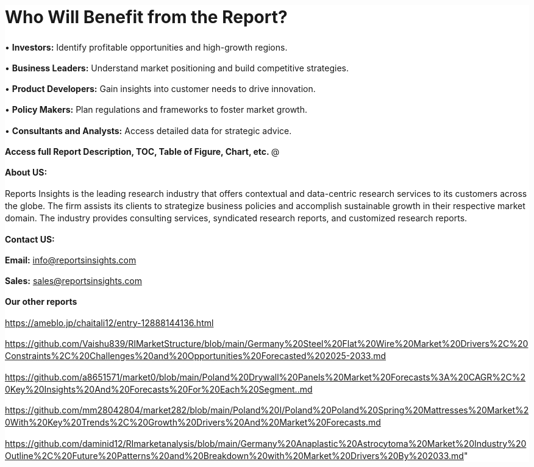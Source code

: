 # <strong>Who Will Benefit from the Report?</strong>

• <strong>Investors:</strong> Identify profitable opportunities and high-growth regions.

• <strong>Business Leaders:</strong> Understand market positioning and build competitive strategies.

• <strong>Product Developers:</strong> Gain insights into customer needs to drive innovation.

• <strong>Policy Makers:</strong> Plan regulations and frameworks to foster market growth.

• <strong>Consultants and Analysts:</strong> Access detailed data for strategic advice.
</ul>
<strong>Access full Report Description, TOC, Table of Figure, Chart, etc. </strong>@  <a href= style=color:#0000ff;></a></font>

<strong><strong>About US</strong>:</strong>

Reports Insights is the leading research industry that offers contextual and data-centric research services to its customers across the globe. The firm assists its clients to strategize business policies and accomplish sustainable growth in their respective market domain. The industry provides consulting services, syndicated research reports, and customized research reports.

<strong>Contact US:</strong>

<p class=""""><b>Email:</b> <a href=mailto:info@reportsinsights.com>info@reportsinsights.com</a></p>
<p class=""""><b>Sales:</b> <a href=mailto:sales@reportsinsights.com>sales@reportsinsights.com</a></p>

<strong>Our other reports</strong>

<a href=https://ameblo.jp/chaitali12/entry-12888144136.html>https://ameblo.jp/chaitali12/entry-12888144136.html</a>

<a href=https://github.com/Vaishu839/RIMarketStructure/blob/main/Germany%20Steel%20Flat%20Wire%20Market%20Drivers%2C%20Constraints%2C%20Challenges%20and%20Opportunities%20Forecasted%202025-2033.md>https://github.com/Vaishu839/RIMarketStructure/blob/main/Germany%20Steel%20Flat%20Wire%20Market%20Drivers%2C%20Constraints%2C%20Challenges%20and%20Opportunities%20Forecasted%202025-2033.md</a>

<a href=https://github.com/a8651571/market0/blob/main/Poland%20Drywall%20Panels%20Market%20Forecasts%3A%20CAGR%2C%20Key%20Insights%20And%20Forecasts%20For%20Each%20Segment..md>https://github.com/a8651571/market0/blob/main/Poland%20Drywall%20Panels%20Market%20Forecasts%3A%20CAGR%2C%20Key%20Insights%20And%20Forecasts%20For%20Each%20Segment..md</a>

<a href=https://github.com/mm28042804/market282/blob/main/Poland%20I/Poland%20Poland%20Spring%20Mattresses%20Market%20With%20Key%20Trends%2C%20Growth%20Drivers%20And%20Market%20Forecasts.md>https://github.com/mm28042804/market282/blob/main/Poland%20I/Poland%20Poland%20Spring%20Mattresses%20Market%20With%20Key%20Trends%2C%20Growth%20Drivers%20And%20Market%20Forecasts.md</a>

<a href=https://github.com/daminid12/RImarketanalysis/blob/main/Germany%20Anaplastic%20Astrocytoma%20Market%20Industry%20Outline%2C%20Future%20Patterns%20and%20Breakdown%20with%20Market%20Drivers%20By%202033.md>https://github.com/daminid12/RImarketanalysis/blob/main/Germany%20Anaplastic%20Astrocytoma%20Market%20Industry%20Outline%2C%20Future%20Patterns%20and%20Breakdown%20with%20Market%20Drivers%20By%202033.md</a>"
